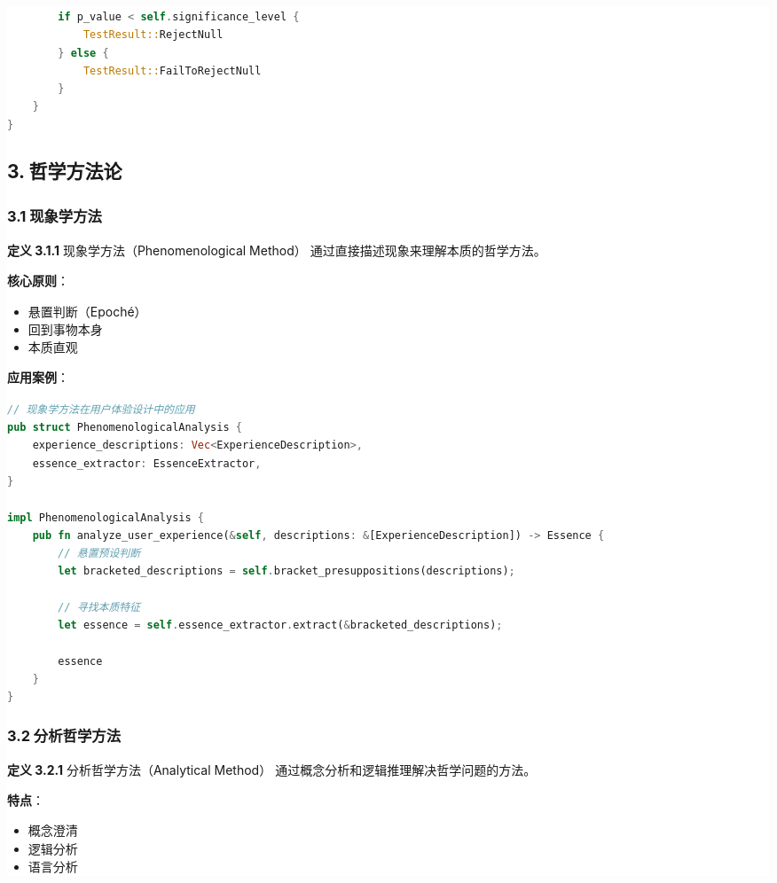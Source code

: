 ```rust
        if p_value < self.significance_level {
            TestResult::RejectNull
        } else {
            TestResult::FailToRejectNull
        }
    }
}
```

## 3. 哲学方法论

### 3.1 现象学方法

**定义 3.1.1** 现象学方法（Phenomenological Method）
通过直接描述现象来理解本质的哲学方法。

**核心原则**：

- 悬置判断（Epoché）
- 回到事物本身
- 本质直观

**应用案例**：

```rust
// 现象学方法在用户体验设计中的应用
pub struct PhenomenologicalAnalysis {
    experience_descriptions: Vec<ExperienceDescription>,
    essence_extractor: EssenceExtractor,
}

impl PhenomenologicalAnalysis {
    pub fn analyze_user_experience(&self, descriptions: &[ExperienceDescription]) -> Essence {
        // 悬置预设判断
        let bracketed_descriptions = self.bracket_presuppositions(descriptions);
        
        // 寻找本质特征
        let essence = self.essence_extractor.extract(&bracketed_descriptions);
        
        essence
    }
}
```

### 3.2 分析哲学方法

**定义 3.2.1** 分析哲学方法（Analytical Method）
通过概念分析和逻辑推理解决哲学问题的方法。

**特点**：

- 概念澄清
- 逻辑分析
- 语言分析
